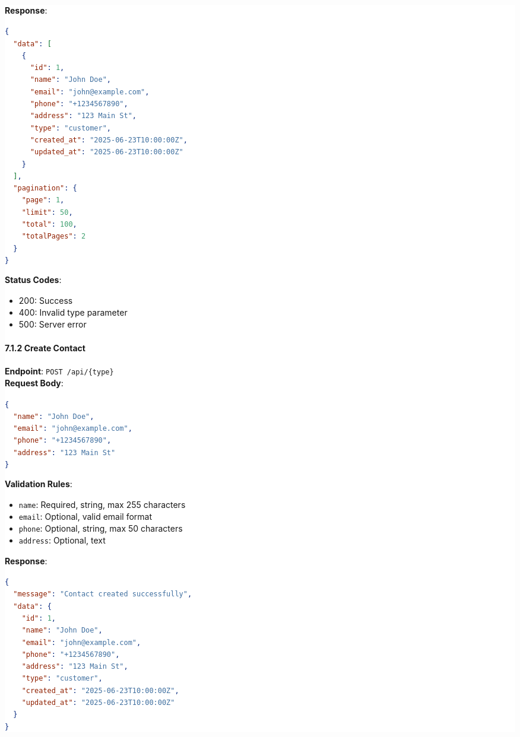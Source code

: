 **Response**:
```json
{
  "data": [
    {
      "id": 1,
      "name": "John Doe",
      "email": "john@example.com",
      "phone": "+1234567890",
      "address": "123 Main St",
      "type": "customer",
      "created_at": "2025-06-23T10:00:00Z",
      "updated_at": "2025-06-23T10:00:00Z"
    }
  ],
  "pagination": {
    "page": 1,
    "limit": 50,
    "total": 100,
    "totalPages": 2
  }
}
```

**Status Codes**:
- 200: Success
- 400: Invalid type parameter
- 500: Server error

#### 7.1.2 Create Contact
**Endpoint**: `POST /api/{type}`  
**Request Body**:
```json
{
  "name": "John Doe",
  "email": "john@example.com",
  "phone": "+1234567890",
  "address": "123 Main St"
}
```

**Validation Rules**:
- `name`: Required, string, max 255 characters
- `email`: Optional, valid email format
- `phone`: Optional, string, max 50 characters
- `address`: Optional, text

**Response**:
```json
{
  "message": "Contact created successfully",
  "data": {
    "id": 1,
    "name": "John Doe",
    "email": "john@example.com",
    "phone": "+1234567890",
    "address": "123 Main St",
    "type": "customer",
    "created_at": "2025-06-23T10:00:00Z",
    "updated_at": "2025-06-23T10:00:00Z"
  }
}
```
